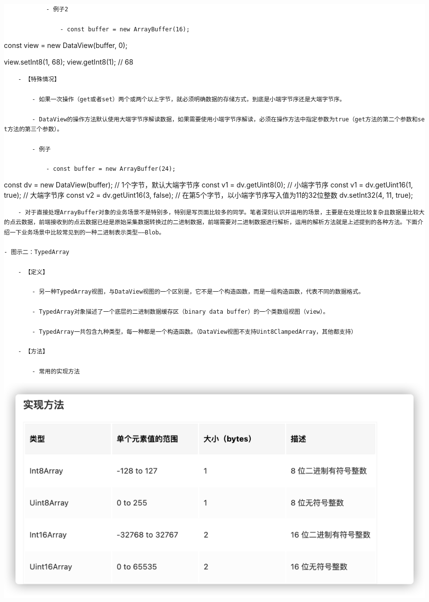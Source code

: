 				- 例子2

					- const buffer = new ArrayBuffer(16);
const view = new DataView(buffer, 0);

view.setInt8(1, 68);
view.getInt8(1); // 68

		- 【特殊情况】

			- 如果一次操作（get或者set）两个或两个以上字节，就必须明确数据的存储方式，到底是小端字节序还是大端字节序。

			- DataView的操作方法默认使用大端字节序解读数据，如果需要使用小端字节序解读，必须在操作方法中指定参数为true（get方法的第二个参数和set方法的第三个参数）。

			- 例子

				- const buffer = new ArrayBuffer(24);
const dv = new DataView(buffer);
// 1个字节，默认大端字节序
const v1 = dv.getUint8(0);
// 小端字节序
const v1 = dv.getUint16(1, true);
// 大端字节序
const v2 = dv.getUint16(3, false);
// 在第5个字节，以小端字节序写入值为11的32位整数
dv.setInt32(4, 11, true);

		- 对于直接处理ArrayBuffer对象的业务场景不是特别多，特别是写页面比较多的同学。笔者深刻认识并运用的场景，主要是在处理比较复杂且数据量比较大的点云数据，前端接收到的点云数据已经是原始采集数据转换过的二进制数据，前端需要对二进制数据进行解析，运用的解析方法就是上述提到的各种方法。下面介绍一下业务场景中比较常见到的一种二进制表示类型——Blob。

	- 图示二：TypedArray

		- 【定义】

			- 另一种TypedArray视图，与DataView视图的一个区别是，它不是一个构造函数，而是一组构造函数，代表不同的数据格式。

			- TypedArray对象描述了一个底层的二进制数据缓存区（binary data buffer）的一个类数组视图（view）。

			- TypedArray一共包含九种类型，每一种都是一个构造函数。（DataView视图不支持Uint8ClampedArray，其他都支持）

		- 【方法】

			- 常用的实现方法
![image](assets/0e0c1be58f095650b1dd32f36fe23a2a7b64a2f1237b3e949920dddc5ef8228e.png)
